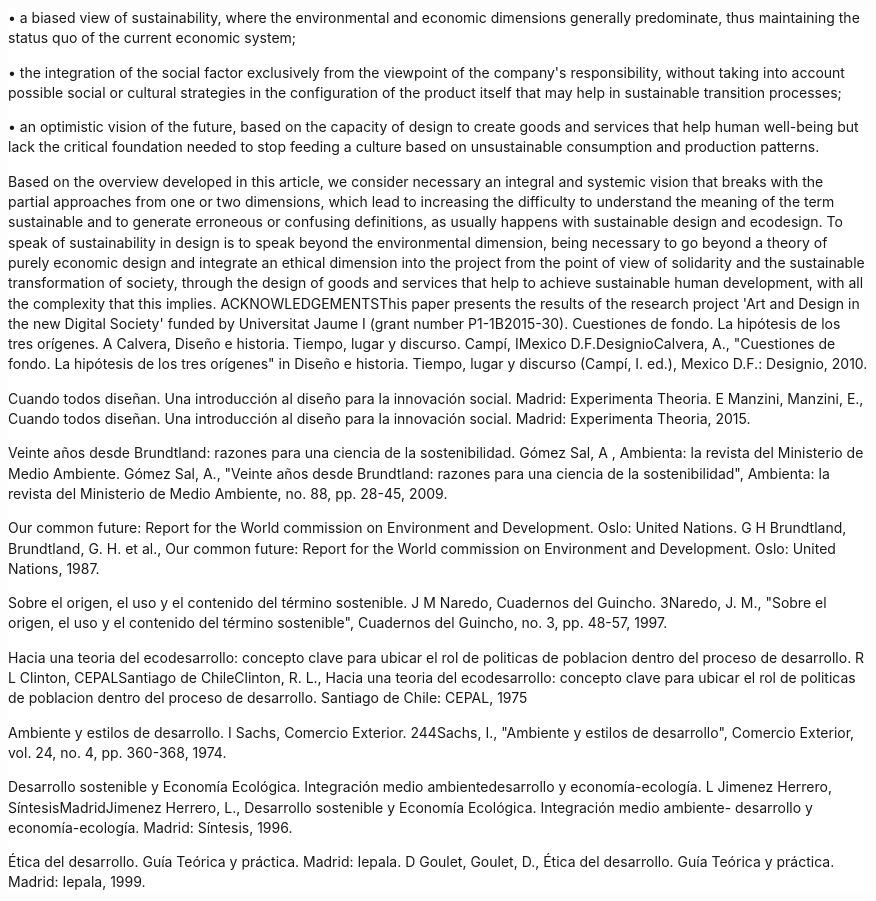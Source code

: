 • a biased view of sustainability, where the environmental and economic dimensions generally predominate, thus maintaining the status quo of the current economic system;

• the integration of the social factor exclusively from the viewpoint of the company's responsibility, without taking into account possible social or cultural strategies in the configuration of the product itself that may help in sustainable transition processes;

• an optimistic vision of the future, based on the capacity of design to create goods and services that help human well-being but lack the critical foundation needed to stop feeding a culture based on unsustainable consumption and production patterns.

Based on the overview developed in this article, we consider necessary an integral and systemic vision that breaks with the partial approaches from one or two dimensions, which lead to increasing the difficulty to understand the meaning of the term sustainable and to generate erroneous or confusing definitions, as usually happens with sustainable design and ecodesign. To speak of sustainability in design is to speak beyond the environmental dimension, being necessary to go beyond a theory of purely economic design and integrate an ethical dimension into the project from the point of view of solidarity and the sustainable transformation of society, through the design of goods and services that help to achieve sustainable human development, with all the complexity that this implies.
 ACKNOWLEDGEMENTSThis paper presents the results of the research project 'Art and Design in the new Digital Society' funded by Universitat Jaume I (grant number P1-1B2015-30).
Cuestiones de fondo. La hipótesis de los tres orígenes. A Calvera, Diseño e historia. Tiempo, lugar y discurso. Campí, IMexico D.F.DesignioCalvera, A., "Cuestiones de fondo. La hipótesis de los tres orígenes" in Diseño e historia. Tiempo, lugar y discurso (Campí, I. ed.), Mexico D.F.: Designio, 2010.

Cuando todos diseñan. Una introducción al diseño para la innovación social. Madrid: Experimenta Theoria. E Manzini, Manzini, E., Cuando todos diseñan. Una introducción al diseño para la innovación social. Madrid: Experimenta Theoria, 2015.

Veinte años desde Brundtland: razones para una ciencia de la sostenibilidad. Gómez Sal, A , Ambienta: la revista del Ministerio de Medio Ambiente. Gómez Sal, A., "Veinte años desde Brundtland: razones para una ciencia de la sostenibilidad", Ambienta: la revista del Ministerio de Medio Ambiente, no. 88, pp. 28-45, 2009.

Our common future: Report for the World commission on Environment and Development. Oslo: United Nations. G H Brundtland, Brundtland, G. H. et al., Our common future: Report for the World commission on Environment and Development. Oslo: United Nations, 1987.

Sobre el origen, el uso y el contenido del término sostenible. J M Naredo, Cuadernos del Guincho. 3Naredo, J. M., "Sobre el origen, el uso y el contenido del término sostenible", Cuadernos del Guincho, no. 3, pp. 48-57, 1997.

Hacia una teoria del ecodesarrollo: concepto clave para ubicar el rol de politicas de poblacion dentro del proceso de desarrollo. R L Clinton, CEPALSantiago de ChileClinton, R. L., Hacia una teoria del ecodesarrollo: concepto clave para ubicar el rol de politicas de poblacion dentro del proceso de desarrollo. Santiago de Chile: CEPAL, 1975

Ambiente y estilos de desarrollo. I Sachs, Comercio Exterior. 244Sachs, I., "Ambiente y estilos de desarrollo", Comercio Exterior, vol. 24, no. 4, pp. 360-368, 1974.

Desarrollo sostenible y Economía Ecológica. Integración medio ambientedesarrollo y economía-ecología. L Jimenez Herrero, SíntesisMadridJimenez Herrero, L., Desarrollo sostenible y Economía Ecológica. Integración medio ambiente- desarrollo y economía-ecología. Madrid: Síntesis, 1996.

Ética del desarrollo. Guía Teórica y práctica. Madrid: Iepala. D Goulet, Goulet, D., Ética del desarrollo. Guía Teórica y práctica. Madrid: Iepala, 1999.
